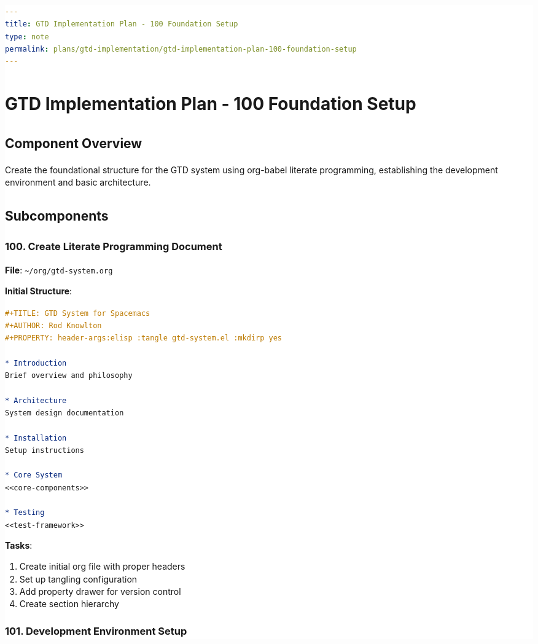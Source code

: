 ```yaml
---
title: GTD Implementation Plan - 100 Foundation Setup
type: note
permalink: plans/gtd-implementation/gtd-implementation-plan-100-foundation-setup
---
```


# GTD Implementation Plan - 100 Foundation Setup

## Component Overview

Create the foundational structure for the GTD system using org-babel literate programming, establishing the development environment and basic architecture.

## Subcomponents

### 100. Create Literate Programming Document

**File**: `~/org/gtd-system.org`

**Initial Structure**:
```org
#+TITLE: GTD System for Spacemacs
#+AUTHOR: Rod Knowlton
#+PROPERTY: header-args:elisp :tangle gtd-system.el :mkdirp yes

* Introduction
Brief overview and philosophy

* Architecture
System design documentation

* Installation
Setup instructions

* Core System
<<core-components>>

* Testing
<<test-framework>>
```

**Tasks**:
1. Create initial org file with proper headers
2. Set up tangling configuration
3. Add property drawer for version control
4. Create section hierarchy

### 101. Development Environment Setup
